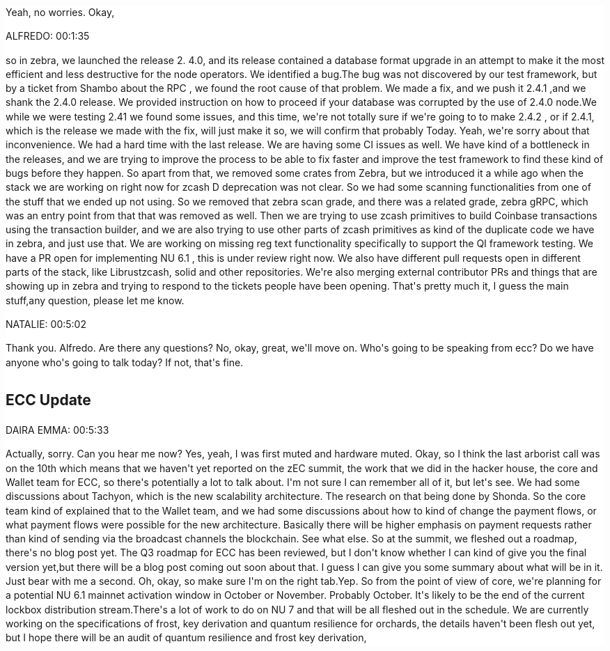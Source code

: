 Yeah, no worries. Okay,

ALFREDO: 00:1:35  

so in zebra, we launched the release 2. 4.0, and its release contained a database format upgrade in an attempt to make it the most efficient and less destructive for the node operators. We identified a bug.The bug was not discovered  by our test framework, but by a ticket from Shambo about the RPC , we found the root cause of that problem. We made a fix, and we push it 2.4.1 ,and we shank the 2.4.0 release. We provided instruction on how to proceed if your database was corrupted by the use of 2.4.0 node.We while we were testing 2.41 we found some issues, and this time, we're not totally sure if we're going to to make 2.4.2 , or if 2.4.1, which is the release we made with the fix, will just make it so, we will confirm that probably Today. Yeah, we're sorry about that inconvenience. We had a hard time with the last release. We are having some CI issues as well. We have kind of a bottleneck in the releases, and we are trying to improve the process to be able to fix faster and improve the test framework to find these kind of bugs before they happen. So apart from that, we removed some crates from Zebra, but we introduced it a while ago when the stack we are working on right now for zcash D deprecation was not clear. So we had some scanning functionalities from one of the stuff that we ended up not using. So we removed that zebra scan grade, and there was a related grade, zebra gRPC, which was an entry point from that that was removed as well. Then we are trying to use zcash primitives to build Coinbase transactions using the transaction builder, and we are also trying to use other parts of zcash primitives as kind of the duplicate code we have in zebra, and just use that. We are working on missing reg text functionality specifically to support the QI framework testing. We have a PR open for implementing NU 6.1 , this is under review right now. We also have different pull requests open in different parts of the stack, like Librustzcash, solid and other repositories. We're also merging external contributor PRs and things that are showing up in zebra and trying to respond to the tickets people have been opening. That's pretty much it, I guess the main stuff,any question, please let me know.

NATALIE: 00:5:02  

Thank you. Alfredo. Are there any questions? No, okay, great, we'll move on. Who's going to be speaking from ecc? Do we have anyone who's going to talk today? If not, that's fine.

## ECC Update 

DAIRA EMMA: 00:5:33  

Actually, sorry. Can you hear me now? Yes, yeah, I was first muted and hardware muted. Okay, so I think the last arborist call was on the 10th which means that we haven't yet reported on the zEC summit, the work that we did in the hacker house, the core and Wallet team for ECC, so there's potentially a lot to talk about. I'm not sure I can remember all of it, but let's see. We had some discussions about Tachyon, which is the new scalability architecture. The research on that being done by Shonda. So the core team kind of explained that to the Wallet team, and we had some discussions about how to kind of change the payment flows, or what payment flows were possible for the new architecture. Basically there will be higher emphasis on payment requests rather than kind of sending via the broadcast channels the blockchain. See what else. So at the summit, we fleshed out a roadmap, there's no blog post yet. The Q3 roadmap for ECC has been reviewed, but I don't know whether I can kind of give you the final version yet,but there will be a blog post coming out soon about that. I guess I can give you some summary about what will be in it. Just bear with me a second. Oh, okay, so make sure I'm on the right tab.Yep. So from the point of view of core, we're planning for a potential NU 6.1 mainnet activation window in October or November. Probably October. It's likely to be the end of the current lockbox distribution stream.There's a lot of work to do on NU 7 and that will be all fleshed out in the schedule. We are currently working on the specifications of frost, key derivation and quantum resilience for orchards, the details haven't been flesh out yet, but I hope there will be an audit of quantum resilience and frost key derivation,
